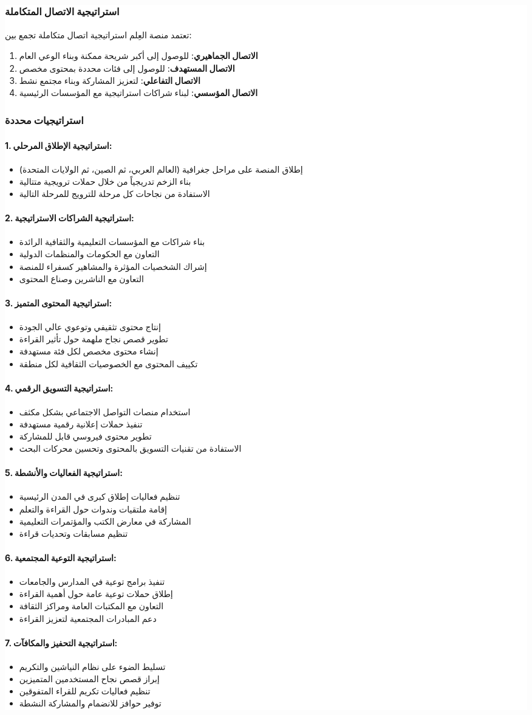 ### استراتيجية الاتصال المتكاملة

تعتمد منصة العِلم استراتيجية اتصال متكاملة تجمع بين:

1. **الاتصال الجماهيري**: للوصول إلى أكبر شريحة ممكنة وبناء الوعي العام
2. **الاتصال المستهدف**: للوصول إلى فئات محددة بمحتوى مخصص
3. **الاتصال التفاعلي**: لتعزيز المشاركة وبناء مجتمع نشط
4. **الاتصال المؤسسي**: لبناء شراكات استراتيجية مع المؤسسات الرئيسية

### استراتيجيات محددة

#### 1. استراتيجية الإطلاق المرحلي:
- إطلاق المنصة على مراحل جغرافية (العالم العربي، ثم الصين، ثم الولايات المتحدة)
- بناء الزخم تدريجياً من خلال حملات ترويجية متتالية
- الاستفادة من نجاحات كل مرحلة للترويج للمرحلة التالية

#### 2. استراتيجية الشراكات الاستراتيجية:
- بناء شراكات مع المؤسسات التعليمية والثقافية الرائدة
- التعاون مع الحكومات والمنظمات الدولية
- إشراك الشخصيات المؤثرة والمشاهير كسفراء للمنصة
- التعاون مع الناشرين وصناع المحتوى

#### 3. استراتيجية المحتوى المتميز:
- إنتاج محتوى تثقيفي وتوعوي عالي الجودة
- تطوير قصص نجاح ملهمة حول تأثير القراءة
- إنشاء محتوى مخصص لكل فئة مستهدفة
- تكييف المحتوى مع الخصوصيات الثقافية لكل منطقة

#### 4. استراتيجية التسويق الرقمي:
- استخدام منصات التواصل الاجتماعي بشكل مكثف
- تنفيذ حملات إعلانية رقمية مستهدفة
- تطوير محتوى فيروسي قابل للمشاركة
- الاستفادة من تقنيات التسويق بالمحتوى وتحسين محركات البحث

#### 5. استراتيجية الفعاليات والأنشطة:
- تنظيم فعاليات إطلاق كبرى في المدن الرئيسية
- إقامة ملتقيات وندوات حول القراءة والتعلم
- المشاركة في معارض الكتب والمؤتمرات التعليمية
- تنظيم مسابقات وتحديات قراءة

#### 6. استراتيجية التوعية المجتمعية:
- تنفيذ برامج توعية في المدارس والجامعات
- إطلاق حملات توعية عامة حول أهمية القراءة
- التعاون مع المكتبات العامة ومراكز الثقافة
- دعم المبادرات المجتمعية لتعزيز القراءة

#### 7. استراتيجية التحفيز والمكافآت:
- تسليط الضوء على نظام النياشين والتكريم
- إبراز قصص نجاح المستخدمين المتميزين
- تنظيم فعاليات تكريم للقراء المتفوقين
- توفير حوافز للانضمام والمشاركة النشطة

